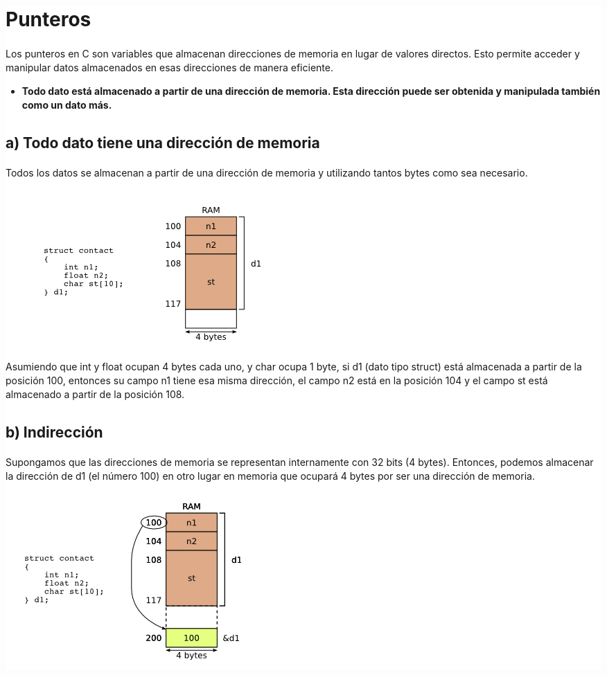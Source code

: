 # Punteros

Los punteros en C son variables que almacenan direcciones de memoria en lugar de valores directos. Esto permite acceder y manipular datos almacenados en esas direcciones de manera eficiente. 

- **Todo dato está almacenado a partir de una dirección de memoria. Esta dirección puede ser obtenida y manipulada también como un dato más.**

## a) Todo dato tiene una dirección de memoria

Todos los datos se almacenan a partir de una dirección de memoria y utilizando tantos bytes como sea necesario. 

![struct_memoria](img/struct_memoria.png)

Asumiendo que int y float ocupan 4 bytes cada uno, y char ocupa 1 byte, si d1 (dato tipo struct) está almacenada a partir de la posición 100, entonces su campo n1 tiene esa misma dirección, el campo n2 está en la posición 104 y el campo st está almacenado a partir de la posición 108.

## b) Indirección 

Supongamos que las direcciones de memoria se representan internamente con 32 bits (4 bytes). Entonces, podemos almacenar la dirección de d1 (el número 100) en otro lugar en memoria que ocupará 4 bytes por ser una dirección de memoria. 

![mv_memoria](img/mv_memoria.png)
